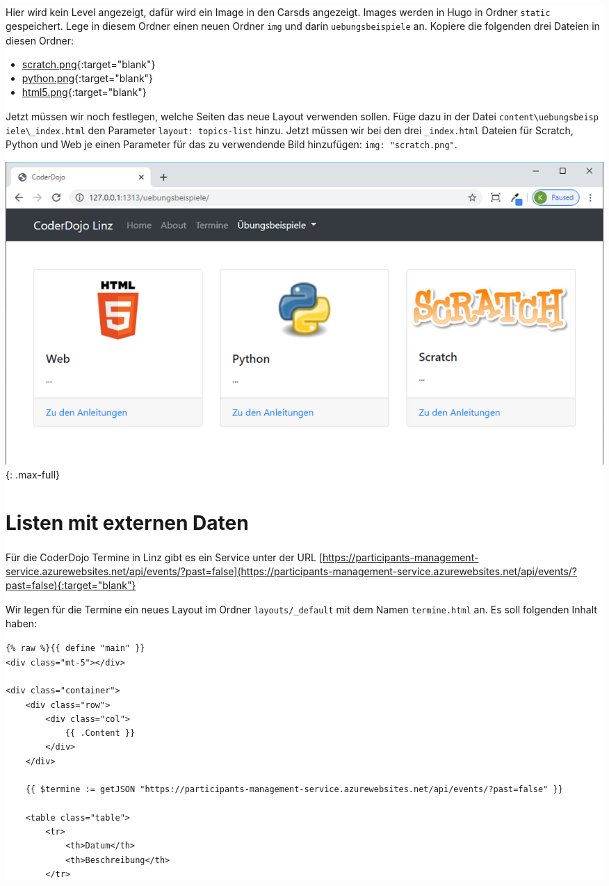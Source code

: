 Hier wird kein Level angezeigt, dafür wird ein Image in den Carsds angezeigt. Images werden in Hugo in Ordner `static` gespeichert. Lege in diesem Ordner einen neuen Ordner `img` und darin `uebungsbeispiele` an. Kopiere die folgenden drei Dateien in diesen Ordner:

* [scratch.png](erste-schritte-mit-hugo/scratch.png){:target="blank"}
* [python.png](erste-schritte-mit-hugo/python.png){:target="blank"}
* [html5.png](erste-schritte-mit-hugo/html5.png){:target="blank"}

Jetzt müssen wir noch festlegen, welche Seiten das neue Layout verwenden sollen. Füge dazu in der Datei `content\uebungsbeispiele\_index.html` den Parameter `layout: topics-list` hinzu. Jetzt müssen wir bei den drei `_index.html` Dateien für Scratch, Python und Web je einen Parameter für das zu verwendende Bild hinzufügen: `img: "scratch.png"`.

![Topics](erste-schritte-mit-hugo/topics.png){: .max-full}

# Listen mit externen Daten

Für die CoderDojo Termine in Linz gibt es ein Service unter der URL [https://participants-management-service.azurewebsites.net/api/events/?past=false](https://participants-management-service.azurewebsites.net/api/events/?past=false){:target="blank"}

Wir legen für die Termine ein neues Layout im Ordner `layouts/_default` mit dem Namen `termine.html` an. Es soll folgenden Inhalt haben:

```
{% raw %}{{ define "main" }}
<div class="mt-5"></div>

<div class="container">
    <div class="row">
        <div class="col">
            {{ .Content }}
        </div>
    </div>

    {{ $termine := getJSON "https://participants-management-service.azurewebsites.net/api/events/?past=false" }}

    <table class="table">
        <tr>
            <th>Datum</th>
            <th>Beschreibung</th>
        </tr>
```